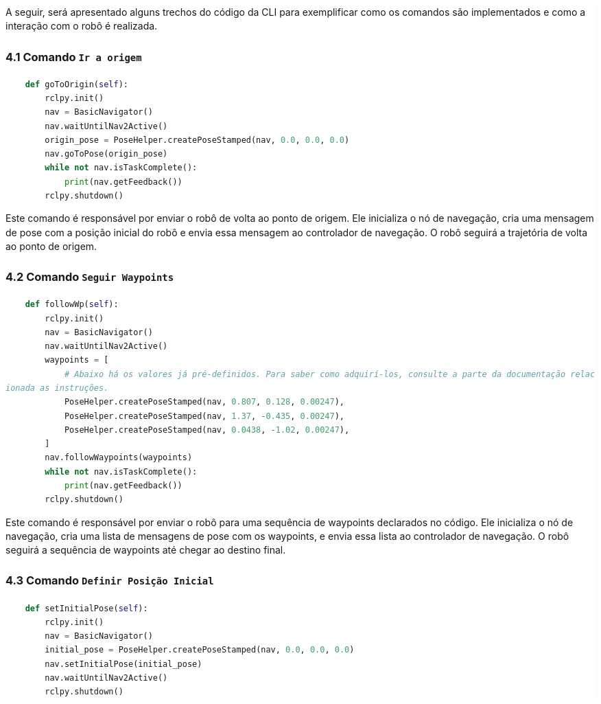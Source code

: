 A seguir, será apresentado alguns trechos do código da CLI para exemplificar como os comandos são implementados e como a interação com o robô é realizada.

### **4.1** Comando `Ir a origem`

```python
    def goToOrigin(self):
        rclpy.init()
        nav = BasicNavigator()
        nav.waitUntilNav2Active()
        origin_pose = PoseHelper.createPoseStamped(nav, 0.0, 0.0, 0.0)
        nav.goToPose(origin_pose)
        while not nav.isTaskComplete():
            print(nav.getFeedback())
        rclpy.shutdown()
```

Este comando é responsável por enviar o robô de volta ao ponto de origem. Ele inicializa o nó de navegação, cria uma mensagem de pose com a posição inicial do robô e envia essa mensagem ao controlador de navegação. O robô seguirá a trajetória de volta ao ponto de origem.

### **4.2** Comando `Seguir Waypoints`

```python
    def followWp(self):
        rclpy.init()
        nav = BasicNavigator()
        nav.waitUntilNav2Active()
        waypoints = [
            # Abaixo há os valores já pré-definidos. Para saber como adquirí-los, consulte a parte da documentação relacionada as instruções.
            PoseHelper.createPoseStamped(nav, 0.807, 0.128, 0.00247),
            PoseHelper.createPoseStamped(nav, 1.37, -0.435, 0.00247),
            PoseHelper.createPoseStamped(nav, 0.0438, -1.02, 0.00247),
        ]
        nav.followWaypoints(waypoints)
        while not nav.isTaskComplete():
            print(nav.getFeedback())
        rclpy.shutdown()
```

Este comando é responsável por enviar o robô para uma sequência de waypoints declarados no código. Ele inicializa o nó de navegação, cria uma lista de mensagens de pose com os waypoints, e envia essa lista ao controlador de navegação. O robô seguirá a sequência de waypoints até chegar ao destino final.

### **4.3** Comando `Definir Posição Inicial`

```python
    def setInitialPose(self):
        rclpy.init()
        nav = BasicNavigator()
        initial_pose = PoseHelper.createPoseStamped(nav, 0.0, 0.0, 0.0)
        nav.setInitialPose(initial_pose)
        nav.waitUntilNav2Active()
        rclpy.shutdown()
```
